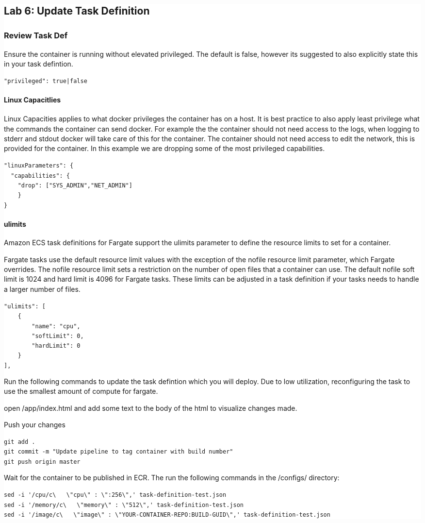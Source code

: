 ## Lab 6: Update Task Definition

### Review Task Def

Ensure the container is running without elevated privileged. 
The default is false, however its suggested to also explicitly state this in your task defintion.
    
    "privileged": true|false

#### Linux Capacitlies
Linux Capacities applies to what docker privileges the container has on a host. It is best practice to also apply least privilege what the commands the container can send docker. For example the the container should not need access to the logs, when logging to stderr and stdout docker will take care of this for the container. The container should not need access to edit the network, this is provided for the container. In this example we are dropping some of the most privileged capabilities.

    "linuxParameters": {
      "capabilities": {
        "drop": ["SYS_ADMIN","NET_ADMIN"]
        }
    }
    
#### ulimits
Amazon ECS task definitions for Fargate support the ulimits parameter to define the resource limits to set for a container.

Fargate tasks use the default resource limit values with the exception of the nofile resource limit parameter, which Fargate overrides. 
The nofile resource limit sets a restriction on the number of open files that a container can use. 
The default nofile soft limit is 1024 and hard limit is 4096 for Fargate tasks. These limits can be adjusted in a task definition if your tasks needs to handle a larger number of files.

    "ulimits": [
        {
            "name": "cpu",
            "softLimit": 0,
            "hardLimit": 0
        }
    ],
    
Run the following commands to update the task defintion which you will deploy. 
Due to low utilization, reconfiguring the task to use the smallest amount of compute for fargate.

open /app/index.html and add some text to the body of the html to visualize changes made.

Push your changes

    git add .
    git commit -m "Update pipeline to tag container with build number"
    git push origin master
    
Wait for the container to be published in ECR. 
The run the following commands in the /configs/ directory:

    sed -i '/cpu/c\   \"cpu\" : \":256\",' task-definition-test.json
    sed -i '/memory/c\   \"memory\" : \"512\",' task-definition-test.json
    sed -i '/image/c\   \"image\" : \"YOUR-CONTAINER-REPO:BUILD-GUID\",' task-definition-test.json 
